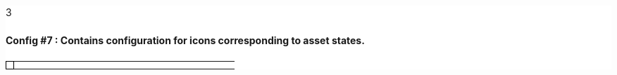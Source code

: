   </td>
  <td style="border-top-color: initial; border-top-style: none; border-top-width: initial; border-left-color: initial; border-left-style: none; border-left-width: initial; border-bottom-color: windowtext; border-bottom-style: solid; border-bottom-width: 1pt; border-right-color: windowtext; border-right-style: solid; border-right-width: 1pt; padding-top: 3.75pt; padding-right: 3.75pt; padding-bottom: 3.75pt; padding-left: 3.75pt;"></td>
  <td style="border-top-color: initial; border-top-style: none; border-top-width: initial; border-left-color: initial; border-left-style: none; border-left-width: initial; border-bottom-color: windowtext; border-bottom-style: solid; border-bottom-width: 1pt; border-right-color: windowtext; border-right-style: solid; border-right-width: 1pt; padding-top: 3.75pt; padding-right: 3.75pt; padding-bottom: 3.75pt; padding-left: 3.75pt;"></td>
  <td style="border-top-color: initial; border-top-style: none; border-top-width: initial; border-left-color: initial; border-left-style: none; border-left-width: initial; border-bottom-color: windowtext; border-bottom-style: solid; border-bottom-width: 1pt; border-right-color: windowtext; border-right-style: solid; border-right-width: 1pt; padding-top: 3.75pt; padding-right: 3.75pt; padding-bottom: 3.75pt; padding-left: 3.75pt;"></td>
 </tr>
 <tr style="page-break-inside: avoid;">
  <td style="border-top-color: initial; border-top-style: none; border-top-width: initial; border-right-color: windowtext; border-right-style: solid; border-right-width: 1pt; border-bottom-color: windowtext; border-bottom-style: solid; border-bottom-width: 1pt; border-left-color: windowtext; border-left-style: solid; border-left-width: 1pt; padding-top: 3.75pt; padding-right: 3.75pt; padding-bottom: 3.75pt; padding-left: 3.75pt;">
  <p class="MsoNormal">3</p>
  </td>
  <td style="border-top-color: initial; border-top-style: none; border-top-width: initial; border-left-color: initial; border-left-style: none; border-left-width: initial; border-bottom-color: windowtext; border-bottom-style: solid; border-bottom-width: 1pt; border-right-color: windowtext; border-right-style: solid; border-right-width: 1pt; padding-top: 3.75pt; padding-right: 3.75pt; padding-bottom: 3.75pt; padding-left: 3.75pt;"></td>
  <td style="border-top-color: initial; border-top-style: none; border-top-width: initial; border-left-color: initial; border-left-style: none; border-left-width: initial; border-bottom-color: windowtext; border-bottom-style: solid; border-bottom-width: 1pt; border-right-color: windowtext; border-right-style: solid; border-right-width: 1pt; padding-top: 3.75pt; padding-right: 3.75pt; padding-bottom: 3.75pt; padding-left: 3.75pt;"></td>
  <td style="border-top-color: initial; border-top-style: none; border-top-width: initial; border-left-color: initial; border-left-style: none; border-left-width: initial; border-bottom-color: windowtext; border-bottom-style: solid; border-bottom-width: 1pt; border-right-color: windowtext; border-right-style: solid; border-right-width: 1pt; padding-top: 3.75pt; padding-right: 3.75pt; padding-bottom: 3.75pt; padding-left: 3.75pt;"></td>
 </tr>
</tbody></table>

</div>

<h4 id="WSIEDAM1.xConfigurationGuide-Config#7:Containsconfigurationforiconscorrespondingtoassetstates.">Config
#7 :&nbsp;Contains configuration for icons corresponding to asset states.</h4>

<div>

<table class="MsoNormalTable" border="1" cellspacing="0" cellpadding="0" width="100%" style="width: 100%; border-collapse: collapse; border-top-color: initial; border-top-style: none; border-top-width: initial; border-right-color: initial; border-right-style: none; border-right-width: initial; border-bottom-color: initial; border-bottom-style: none; border-bottom-width: initial; border-left-color: initial; border-left-style: none; border-left-width: initial;">
 <colgroup><col style="width: 3.39117%;"><col style="width: 17.1924%;"><col style="width: 39.6688%;"><col style="width: 39.7476%;"></colgroup>
 <tbody><tr>
  <td style="border-top-color: windowtext; border-top-style: solid; border-top-width: 1pt; border-right-color: windowtext; border-right-style: solid; border-right-width: 1pt; border-bottom-color: windowtext; border-bottom-style: solid; border-bottom-width: 1pt; border-left-color: windowtext; border-left-style: solid; border-left-width: 1pt; padding-top: 3.75pt; padding-right: 3.75pt; padding-bottom: 3.75pt; padding-left: 3.75pt;"></td>